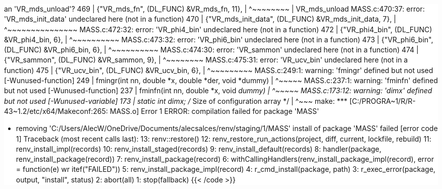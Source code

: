 an 'VR_mds_unload'?
  469 |     {"VR_mds_fn", (DL_FUNC) &VR_mds_fn, 11},
      |                              ^~~~~~~~~
      |                              VR_mds_unload
MASS.c:470:37: error: 'VR_mds_init_data' undeclared here (not in a function)
  470 |     {"VR_mds_init_data", (DL_FUNC) &VR_mds_init_data, 7},
      |                                     ^~~~~~~~~~~~~~~~
MASS.c:472:32: error: 'VR_phi4_bin' undeclared here (not in a function)
  472 |     {"VR_phi4_bin", (DL_FUNC) &VR_phi4_bin, 6},
      |                                ^~~~~~~~~~~
MASS.c:473:32: error: 'VR_phi6_bin' undeclared here (not in a function)
  473 |     {"VR_phi6_bin", (DL_FUNC) &VR_phi6_bin, 6},
      |                                ^~~~~~~~~~~
MASS.c:474:30: error: 'VR_sammon' undeclared here (not in a function)
  474 |     {"VR_sammon", (DL_FUNC) &VR_sammon, 9},
      |                              ^~~~~~~~~
MASS.c:475:31: error: 'VR_ucv_bin' undeclared here (not in a function)
  475 |     {"VR_ucv_bin", (DL_FUNC) &VR_ucv_bin, 6},
      |                               ^~~~~~~~~~
MASS.c:249:1: warning: 'fmingr' defined but not used [-Wunused-function]
  249 | fmingr(int nn, double *x, double *der, void *dummy)
      | ^~~~~~
MASS.c:237:1: warning: 'fminfn' defined but not used [-Wunused-function]
  237 | fminfn(int nn, double *x, void *dummy)
      | ^~~~~~
MASS.c:173:12: warning: 'dimx' defined but not used [-Wunused-variable]
  173 | static int dimx;                /* Size of configuration array */
      |            ^~~~
make: *** [C:/PROGRA~1/R/R-43~1.2/etc/x64/Makeconf:265: MASS.o] Error 1
ERROR: compilation failed for package 'MASS'
* removing 'C:/Users/AlecW/OneDrive/Documents/alecsalces/renv/staging/1/MASS'
install of package 'MASS' failed [error code 1]
Traceback (most recent calls last):
13: renv::restore()
12: renv_restore_run_actions(project, diff, current, lockfile, rebuild)
11: renv_install_impl(records)
10: renv_install_staged(records)
 9: renv_install_default(records)
 8: handler(package, renv_install_package(record))
 7: renv_install_package(record)
 6: withCallingHandlers(renv_install_package_impl(record), error = function(e) wr
itef("FAILED"))
 5: renv_install_package_impl(record)
 4: r_cmd_install(package, path)
 3: r_exec_error(package, output, "install", status)
 2: abort(all)
 1: stop(fallback)
{{< /code >}}
